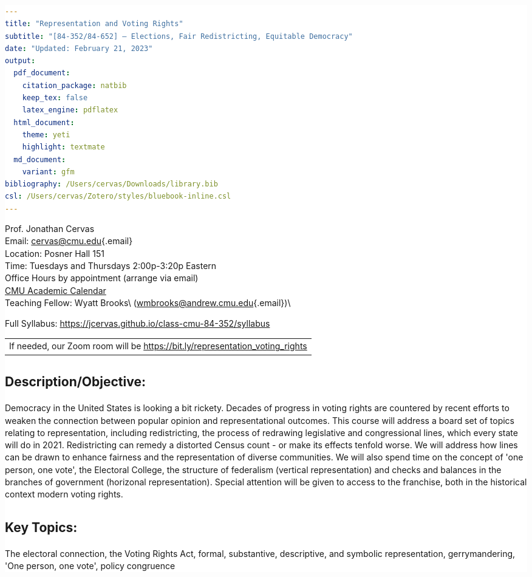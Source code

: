 ```yaml
---
title: "Representation and Voting Rights"
subtitle: "[84-352/84-652] – Elections, Fair Redistricting, Equitable Democracy"
date: "Updated: February 21, 2023"
output:
  pdf_document:
    citation_package: natbib
    keep_tex: false
    latex_engine: pdflatex
  html_document:
    theme: yeti
    highlight: textmate
  md_document:
    variant: gfm
bibliography: /Users/cervas/Downloads/library.bib
csl: /Users/cervas/Zotero/styles/bluebook-inline.csl
---
```




Prof. Jonathan Cervas\
Email: [cervas@cmu.edu](mailto:cervas@cmu.edu){.email}\
Location: Posner Hall 151\
Time: Tuesdays and Thursdays 2:00p-3:20p Eastern\
Office Hours by appointment (arrange via email)\
[CMU Academic Calendar](https://www.cmu.edu/hub/calendar/)\
Teaching Fellow: Wyatt Brooks\ ([wmbrooks@andrew.cmu.edu](mailto:wmbrooks@andrew.cmu.edu){.email})\

Full Syllabus: <https://jcervas.github.io/class-cmu-84-352/syllabus>

|                                                                                |
|------------------------------------------------------------------------|
| If needed, our Zoom room will be <https://bit.ly/representation_voting_rights> |

## Description/Objective:

Democracy in the United States is looking a bit rickety. Decades of progress in voting rights are countered by recent efforts to weaken the connection between popular opinion and representational outcomes. This course will address a board set of topics relating to representation, including redistricting, the process of redrawing legislative and congressional lines, which every state will do in 2021. Redistricting can remedy a distorted Census count - or make its effects tenfold worse. We will address how lines can be drawn to enhance fairness and the representation of diverse communities. We will also spend time on the concept of 'one person, one vote', the Electoral College, the structure of federalism (vertical representation) and checks and balances in the branches of government (horizonal representation). Special attention will be given to access to the franchise, both in the historical context modern voting rights.

## Key Topics:

The electoral connection, the Voting Rights Act, formal, substantive, descriptive, and symbolic representation, gerrymandering, 'One person, one vote', policy congruence
